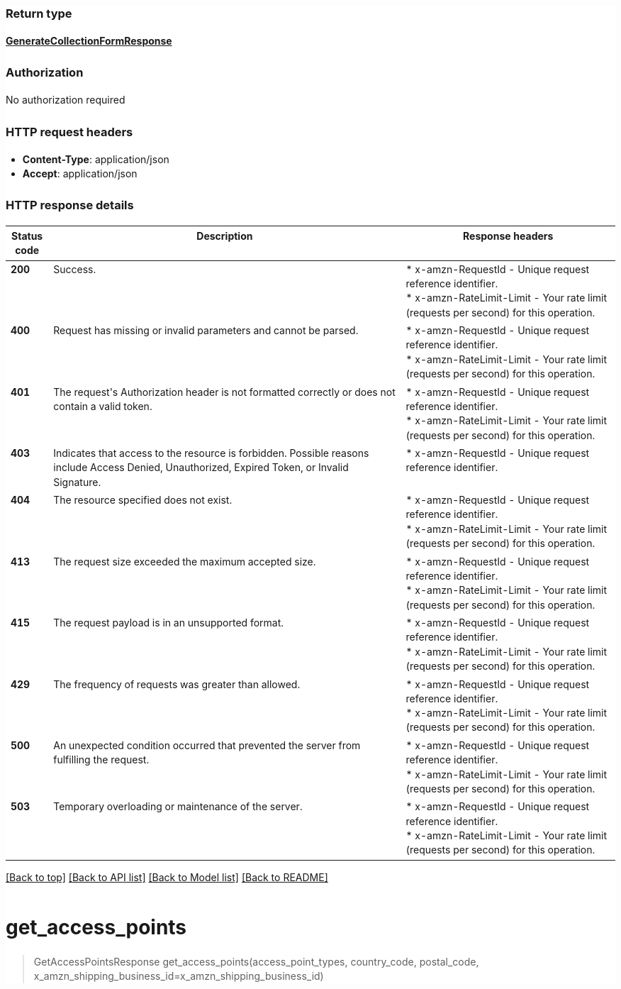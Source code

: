 ### Return type

[**GenerateCollectionFormResponse**](GenerateCollectionFormResponse.md)

### Authorization

No authorization required

### HTTP request headers

 - **Content-Type**: application/json
 - **Accept**: application/json

### HTTP response details

| Status code | Description | Response headers |
|-------------|-------------|------------------|
**200** | Success. |  * x-amzn-RequestId - Unique request reference identifier. <br>  * x-amzn-RateLimit-Limit - Your rate limit (requests per second) for this operation. <br>  |
**400** | Request has missing or invalid parameters and cannot be parsed. |  * x-amzn-RequestId - Unique request reference identifier. <br>  * x-amzn-RateLimit-Limit - Your rate limit (requests per second) for this operation. <br>  |
**401** | The request&#39;s Authorization header is not formatted correctly or does not contain a valid token. |  * x-amzn-RequestId - Unique request reference identifier. <br>  * x-amzn-RateLimit-Limit - Your rate limit (requests per second) for this operation. <br>  |
**403** | Indicates that access to the resource is forbidden. Possible reasons include Access Denied, Unauthorized, Expired Token, or Invalid Signature. |  * x-amzn-RequestId - Unique request reference identifier. <br>  |
**404** | The resource specified does not exist. |  * x-amzn-RequestId - Unique request reference identifier. <br>  * x-amzn-RateLimit-Limit - Your rate limit (requests per second) for this operation. <br>  |
**413** | The request size exceeded the maximum accepted size. |  * x-amzn-RequestId - Unique request reference identifier. <br>  * x-amzn-RateLimit-Limit - Your rate limit (requests per second) for this operation. <br>  |
**415** | The request payload is in an unsupported format. |  * x-amzn-RequestId - Unique request reference identifier. <br>  * x-amzn-RateLimit-Limit - Your rate limit (requests per second) for this operation. <br>  |
**429** | The frequency of requests was greater than allowed. |  * x-amzn-RequestId - Unique request reference identifier. <br>  * x-amzn-RateLimit-Limit - Your rate limit (requests per second) for this operation. <br>  |
**500** | An unexpected condition occurred that prevented the server from fulfilling the request. |  * x-amzn-RequestId - Unique request reference identifier. <br>  * x-amzn-RateLimit-Limit - Your rate limit (requests per second) for this operation. <br>  |
**503** | Temporary overloading or maintenance of the server. |  * x-amzn-RequestId - Unique request reference identifier. <br>  * x-amzn-RateLimit-Limit - Your rate limit (requests per second) for this operation. <br>  |

[[Back to top]](#) [[Back to API list]](../README.md#documentation-for-api-endpoints) [[Back to Model list]](../README.md#documentation-for-models) [[Back to README]](../README.md)

# **get_access_points**
> GetAccessPointsResponse get_access_points(access_point_types, country_code, postal_code, x_amzn_shipping_business_id=x_amzn_shipping_business_id)
